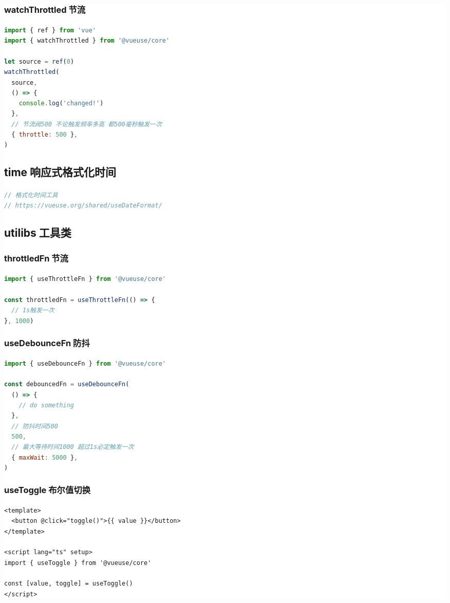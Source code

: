 ### watchThrottled 节流

```js
import { ref } from 'vue'
import { watchThrottled } from '@vueuse/core'

let source = ref(0)
watchThrottled(
  source,
  () => {
    console.log('changed!')
  },
  // 节流阀500 不论触发频率多高 都500毫秒触发一次
  { throttle: 500 },
)
```

## time 响应式格式化时间

```js
// 格式化时间工具
// https://vueuse.org/shared/useDateFormat/
```

## utilibs 工具类

### throttledFn 节流

```js
import { useThrottleFn } from '@vueuse/core'

const throttledFn = useThrottleFn(() => {
  // 1s触发一次
}, 1000)
```

### useDebounceFn 防抖

```js
import { useDebounceFn } from '@vueuse/core'

const debouncedFn = useDebounceFn(
  () => {
    // do something
  },
  // 防抖时间500
  500,
  // 最大等待时间1000 超过1s必定触发一次
  { maxWait: 5000 },
)
```

### useToggle 布尔值切换

```vue
<template>
  <button @click="toggle()">{{ value }}</button>
</template>

<script lang="ts" setup>
import { useToggle } from '@vueuse/core'

const [value, toggle] = useToggle()
</script>
```
